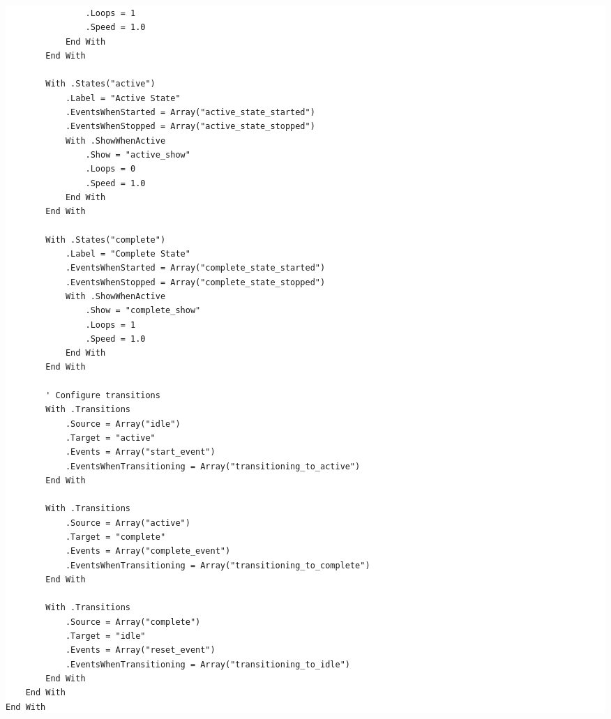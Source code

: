 ```vbscript
                .Loops = 1
                .Speed = 1.0
            End With
        End With
        
        With .States("active")
            .Label = "Active State"
            .EventsWhenStarted = Array("active_state_started")
            .EventsWhenStopped = Array("active_state_stopped")
            With .ShowWhenActive
                .Show = "active_show"
                .Loops = 0
                .Speed = 1.0
            End With
        End With
        
        With .States("complete")
            .Label = "Complete State"
            .EventsWhenStarted = Array("complete_state_started")
            .EventsWhenStopped = Array("complete_state_stopped")
            With .ShowWhenActive
                .Show = "complete_show"
                .Loops = 1
                .Speed = 1.0
            End With
        End With
        
        ' Configure transitions
        With .Transitions
            .Source = Array("idle")
            .Target = "active"
            .Events = Array("start_event")
            .EventsWhenTransitioning = Array("transitioning_to_active")
        End With
        
        With .Transitions
            .Source = Array("active")
            .Target = "complete"
            .Events = Array("complete_event")
            .EventsWhenTransitioning = Array("transitioning_to_complete")
        End With
        
        With .Transitions
            .Source = Array("complete")
            .Target = "idle"
            .Events = Array("reset_event")
            .EventsWhenTransitioning = Array("transitioning_to_idle")
        End With
    End With
End With
```
